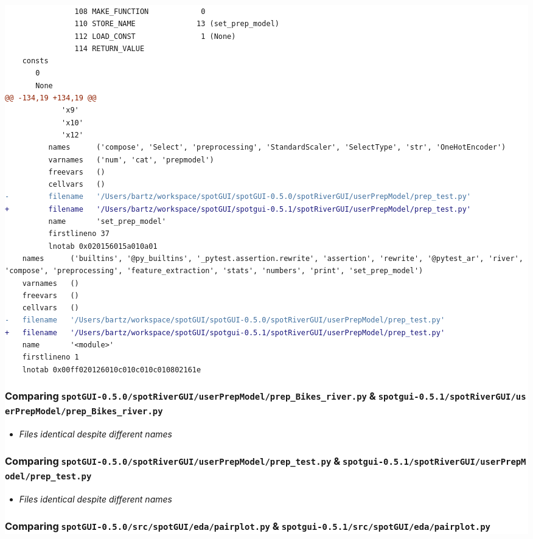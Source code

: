 ```diff
                108 MAKE_FUNCTION            0
                110 STORE_NAME              13 (set_prep_model)
                112 LOAD_CONST               1 (None)
                114 RETURN_VALUE
    consts
       0
       None
@@ -134,19 +134,19 @@
             'x9'
             'x10'
             'x12'
          names      ('compose', 'Select', 'preprocessing', 'StandardScaler', 'SelectType', 'str', 'OneHotEncoder')
          varnames   ('num', 'cat', 'prepmodel')
          freevars   ()
          cellvars   ()
-         filename   '/Users/bartz/workspace/spotGUI/spotGUI-0.5.0/spotRiverGUI/userPrepModel/prep_test.py'
+         filename   '/Users/bartz/workspace/spotGUI/spotgui-0.5.1/spotRiverGUI/userPrepModel/prep_test.py'
          name       'set_prep_model'
          firstlineno 37
          lnotab 0x020156015a010a01
    names      ('builtins', '@py_builtins', '_pytest.assertion.rewrite', 'assertion', 'rewrite', '@pytest_ar', 'river', 'compose', 'preprocessing', 'feature_extraction', 'stats', 'numbers', 'print', 'set_prep_model')
    varnames   ()
    freevars   ()
    cellvars   ()
-   filename   '/Users/bartz/workspace/spotGUI/spotGUI-0.5.0/spotRiverGUI/userPrepModel/prep_test.py'
+   filename   '/Users/bartz/workspace/spotGUI/spotgui-0.5.1/spotRiverGUI/userPrepModel/prep_test.py'
    name       '<module>'
    firstlineno 1
    lnotab 0x00ff020126010c010c010c010802161e
```

### Comparing `spotGUI-0.5.0/spotRiverGUI/userPrepModel/prep_Bikes_river.py` & `spotgui-0.5.1/spotRiverGUI/userPrepModel/prep_Bikes_river.py`

 * *Files identical despite different names*

### Comparing `spotGUI-0.5.0/spotRiverGUI/userPrepModel/prep_test.py` & `spotgui-0.5.1/spotRiverGUI/userPrepModel/prep_test.py`

 * *Files identical despite different names*

### Comparing `spotGUI-0.5.0/src/spotGUI/eda/pairplot.py` & `spotgui-0.5.1/src/spotGUI/eda/pairplot.py`
